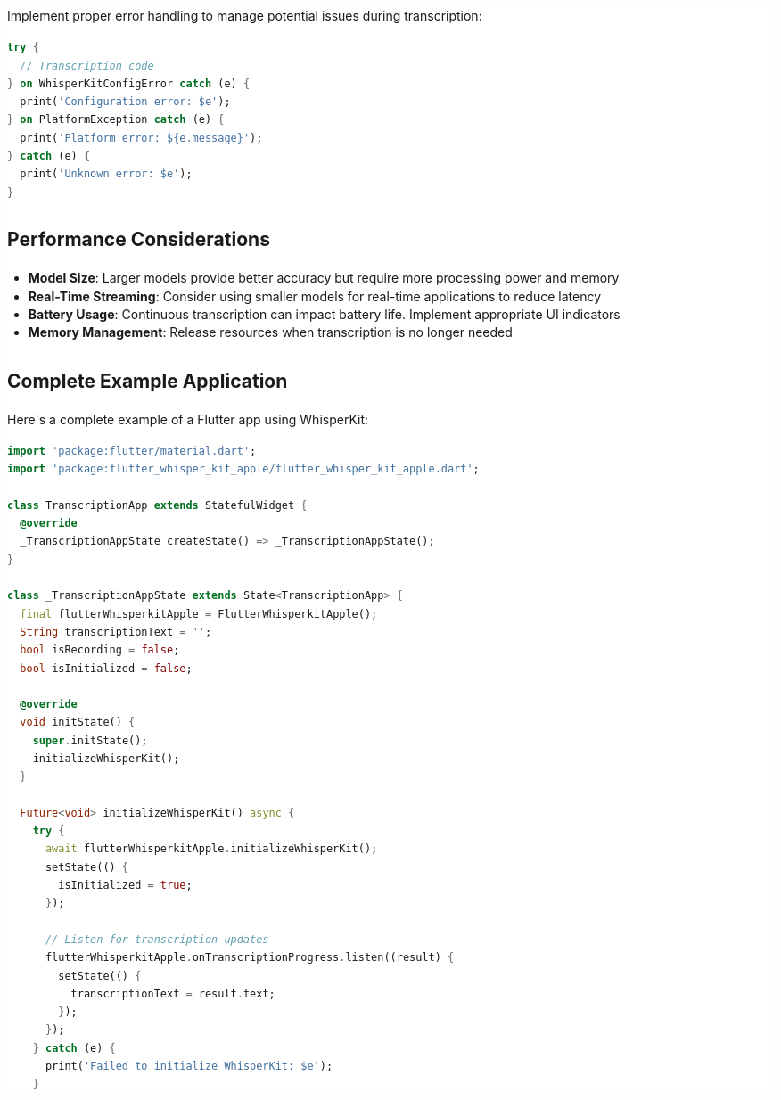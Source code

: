 Implement proper error handling to manage potential issues during transcription:

```dart
try {
  // Transcription code
} on WhisperKitConfigError catch (e) {
  print('Configuration error: $e');
} on PlatformException catch (e) {
  print('Platform error: ${e.message}');
} catch (e) {
  print('Unknown error: $e');
}
```

## Performance Considerations

- **Model Size**: Larger models provide better accuracy but require more processing power and memory
- **Real-Time Streaming**: Consider using smaller models for real-time applications to reduce latency
- **Battery Usage**: Continuous transcription can impact battery life. Implement appropriate UI indicators
- **Memory Management**: Release resources when transcription is no longer needed

## Complete Example Application

Here's a complete example of a Flutter app using WhisperKit:

```dart
import 'package:flutter/material.dart';
import 'package:flutter_whisper_kit_apple/flutter_whisper_kit_apple.dart';

class TranscriptionApp extends StatefulWidget {
  @override
  _TranscriptionAppState createState() => _TranscriptionAppState();
}

class _TranscriptionAppState extends State<TranscriptionApp> {
  final flutterWhisperkitApple = FlutterWhisperkitApple();
  String transcriptionText = '';
  bool isRecording = false;
  bool isInitialized = false;

  @override
  void initState() {
    super.initState();
    initializeWhisperKit();
  }

  Future<void> initializeWhisperKit() async {
    try {
      await flutterWhisperkitApple.initializeWhisperKit();
      setState(() {
        isInitialized = true;
      });

      // Listen for transcription updates
      flutterWhisperkitApple.onTranscriptionProgress.listen((result) {
        setState(() {
          transcriptionText = result.text;
        });
      });
    } catch (e) {
      print('Failed to initialize WhisperKit: $e');
    }
```